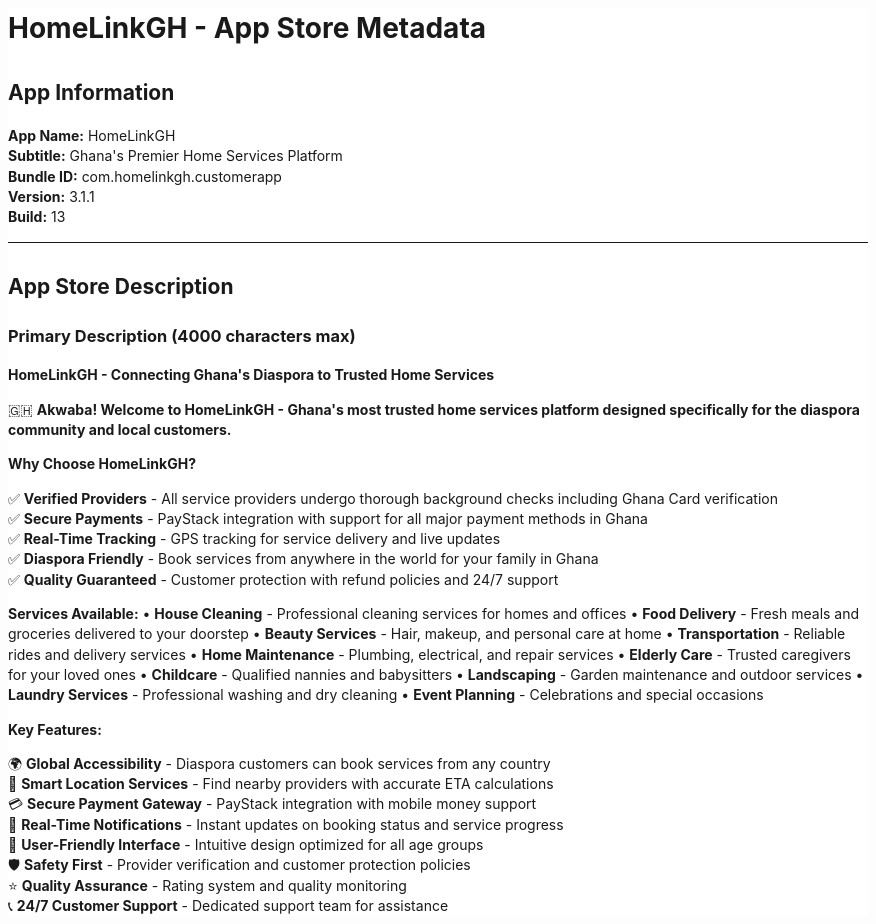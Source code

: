 # HomeLinkGH - App Store Metadata

## App Information

**App Name:** HomeLinkGH  
**Subtitle:** Ghana's Premier Home Services Platform  
**Bundle ID:** com.homelinkgh.customerapp  
**Version:** 3.1.1  
**Build:** 13  

---

## App Store Description

### Primary Description (4000 characters max)

**HomeLinkGH - Connecting Ghana's Diaspora to Trusted Home Services**

🇬🇭 **Akwaba! Welcome to HomeLinkGH - Ghana's most trusted home services platform designed specifically for the diaspora community and local customers.**

**Why Choose HomeLinkGH?**

✅ **Verified Providers** - All service providers undergo thorough background checks including Ghana Card verification  
✅ **Secure Payments** - PayStack integration with support for all major payment methods in Ghana  
✅ **Real-Time Tracking** - GPS tracking for service delivery and live updates  
✅ **Diaspora Friendly** - Book services from anywhere in the world for your family in Ghana  
✅ **Quality Guaranteed** - Customer protection with refund policies and 24/7 support  

**Services Available:**
• **House Cleaning** - Professional cleaning services for homes and offices
• **Food Delivery** - Fresh meals and groceries delivered to your doorstep
• **Beauty Services** - Hair, makeup, and personal care at home
• **Transportation** - Reliable rides and delivery services
• **Home Maintenance** - Plumbing, electrical, and repair services
• **Elderly Care** - Trusted caregivers for your loved ones
• **Childcare** - Qualified nannies and babysitters
• **Landscaping** - Garden maintenance and outdoor services
• **Laundry Services** - Professional washing and dry cleaning
• **Event Planning** - Celebrations and special occasions

**Key Features:**

🌍 **Global Accessibility** - Diaspora customers can book services from any country  
📍 **Smart Location Services** - Find nearby providers with accurate ETA calculations  
💳 **Secure Payment Gateway** - PayStack integration with mobile money support  
🔔 **Real-Time Notifications** - Instant updates on booking status and service progress  
📱 **User-Friendly Interface** - Intuitive design optimized for all age groups  
🛡️ **Safety First** - Provider verification and customer protection policies  
⭐ **Quality Assurance** - Rating system and quality monitoring  
📞 **24/7 Customer Support** - Dedicated support team for assistance  
